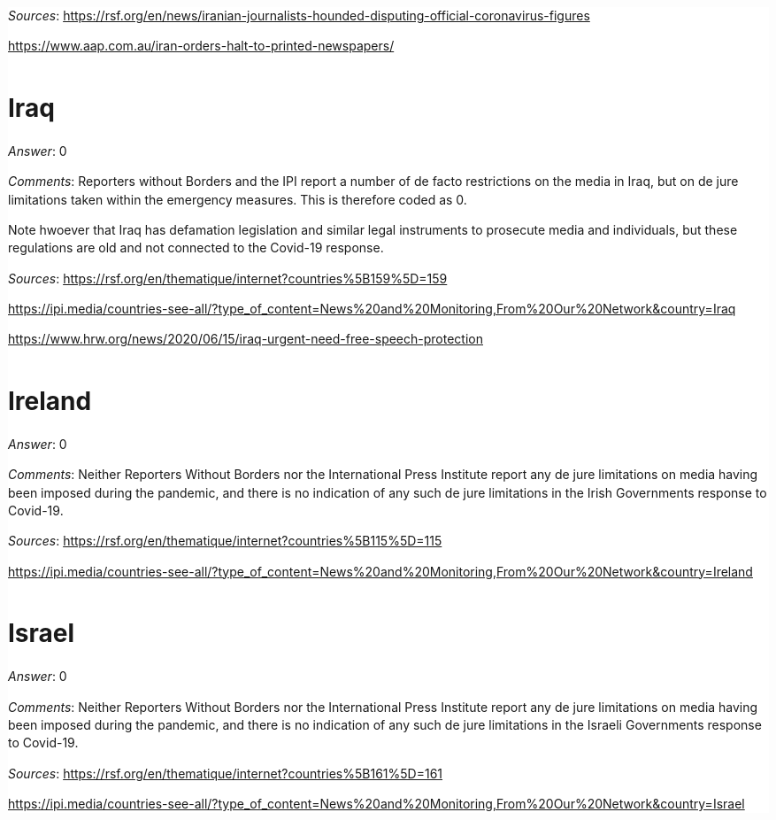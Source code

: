 *Sources*:
 https://rsf.org/en/news/iranian-journalists-hounded-disputing-official-coronavirus-figures

https://www.aap.com.au/iran-orders-halt-to-printed-newspapers/



# Iraq 
*Answer*: 0 

*Comments*:
 Reporters without Borders and the IPI report a number of de facto restrictions on the media in Iraq, but on de jure limitations taken within the emergency measures.  This is therefore coded as 0.

Note hwoever that Iraq has defamation legislation and similar legal instruments to prosecute media and individuals, but these regulations are old and not connected to the Covid-19 response. 

*Sources*:
 https://rsf.org/en/thematique/internet?countries%5B159%5D=159

https://ipi.media/countries-see-all/?type_of_content=News%20and%20Monitoring,From%20Our%20Network&country=Iraq

https://www.hrw.org/news/2020/06/15/iraq-urgent-need-free-speech-protection



# Ireland 
*Answer*: 0 

*Comments*:
 Neither Reporters Without Borders nor the International Press Institute report any de jure limitations on media having been imposed during the pandemic, and there is no indication of any such de jure limitations in the Irish Governments response to Covid-19. 

*Sources*:
 https://rsf.org/en/thematique/internet?countries%5B115%5D=115

https://ipi.media/countries-see-all/?type_of_content=News%20and%20Monitoring,From%20Our%20Network&country=Ireland



# Israel 
*Answer*: 0 

*Comments*:
 Neither Reporters Without Borders nor the International Press Institute report any de jure limitations on media having been imposed during the pandemic, and there is no indication of any such de jure limitations in the Israeli Governments response to Covid-19. 

*Sources*:
 https://rsf.org/en/thematique/internet?countries%5B161%5D=161

https://ipi.media/countries-see-all/?type_of_content=News%20and%20Monitoring,From%20Our%20Network&country=Israel
